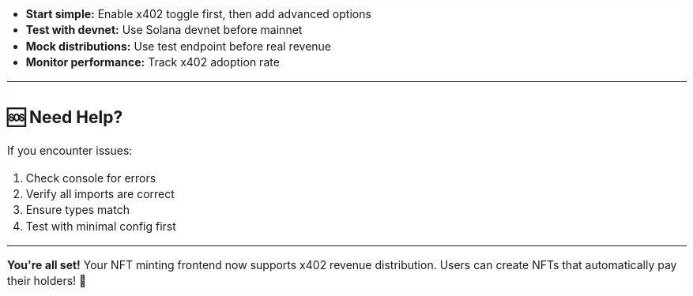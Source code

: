 - **Start simple:** Enable x402 toggle first, then add advanced options
- **Test with devnet:** Use Solana devnet before mainnet
- **Mock distributions:** Use test endpoint before real revenue
- **Monitor performance:** Track x402 adoption rate

---

## 🆘 Need Help?

If you encounter issues:
1. Check console for errors
2. Verify all imports are correct
3. Ensure types match
4. Test with minimal config first

---

**You're all set!** Your NFT minting frontend now supports x402 revenue distribution. Users can create NFTs that automatically pay their holders! 🎉

